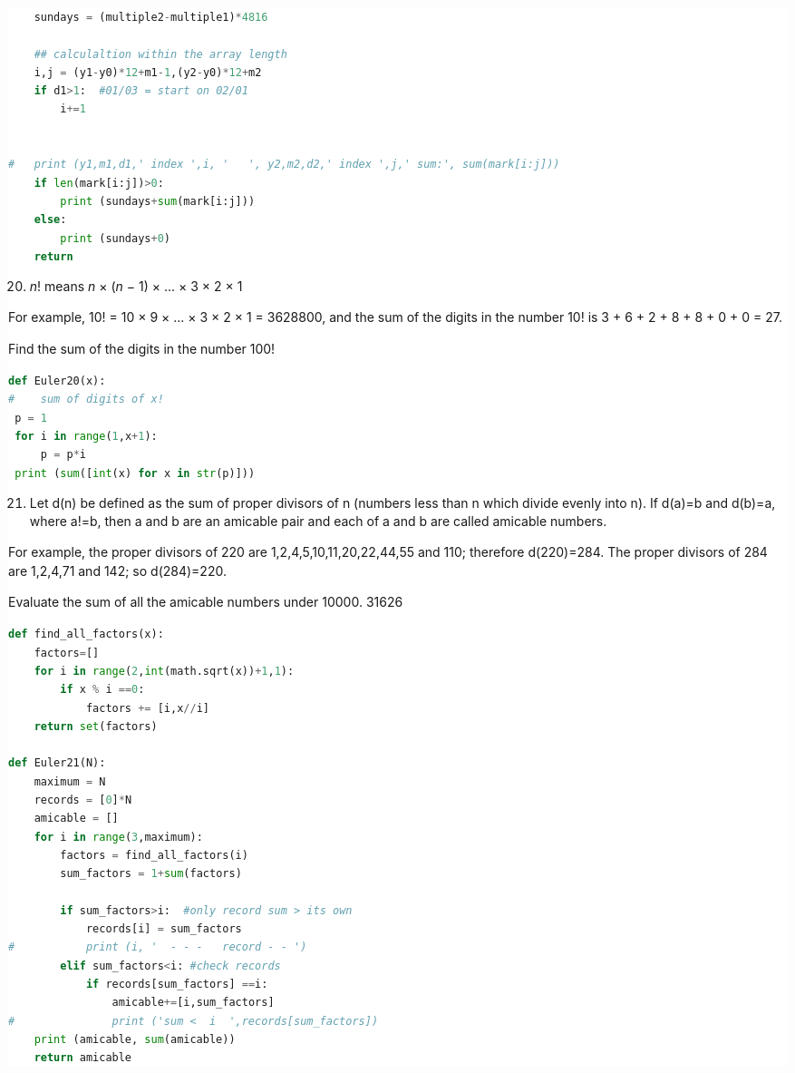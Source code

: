    ```python
       sundays = (multiple2-multiple1)*4816
       
       ## calculaltion within the array length
       i,j = (y1-y0)*12+m1-1,(y2-y0)*12+m2
       if d1>1:  #01/03 = start on 02/01
           i+=1
   
           
   #   print (y1,m1,d1,' index ',i, '   ', y2,m2,d2,' index ',j,' sum:', sum(mark[i:j]))
       if len(mark[i:j])>0:
           print (sundays+sum(mark[i:j]))
       else:
           print (sundays+0)
       return
   ```

20. *n*! means *n* × (*n* − 1) × ... × 3 × 2 × 1

   For example, 10! = 10 × 9 × ... × 3 × 2 × 1 = 3628800,
   and the sum of the digits in the number 10! is 3 + 6 + 2 + 8 + 8 + 0 + 0 = 27.

   Find the sum of the digits in the number 100!

   ```python
   def Euler20(x):
   #	sum of digits of x!
   	p = 1
   	for i in range(1,x+1):
   		p = p*i
   	print (sum([int(x) for x in str(p)]))
   ```

21. Let d(n) be defined as the sum of proper divisors of n (numbers less than n which divide evenly into n). If d(a)=b and d(b)=a, where a!=b, then a and b are an amicable pair and each of a and b are called amicable numbers.

   For example, the proper divisors of 220 are 1,2,4,5,10,11,20,22,44,55 and 110; therefore d(220)=284. The proper divisors of 284 are 1,2,4,71 and 142; so d(284)=220.

   Evaluate the sum of all the amicable numbers under 10000. 31626

   ```python
   def find_all_factors(x):
       factors=[]
       for i in range(2,int(math.sqrt(x))+1,1):
           if x % i ==0:
               factors += [i,x//i]
       return set(factors)
   
   def Euler21(N):
       maximum = N
       records = [0]*N
       amicable = []
       for i in range(3,maximum):
           factors = find_all_factors(i)
           sum_factors = 1+sum(factors)
           
           if sum_factors>i:  #only record sum > its own
               records[i] = sum_factors
   #           print (i, '  - - -   record - - ')
           elif sum_factors<i: #check records
               if records[sum_factors] ==i:
                   amicable+=[i,sum_factors]
   #               print ('sum <  i  ',records[sum_factors])
       print (amicable, sum(amicable))
       return amicable
   ```
